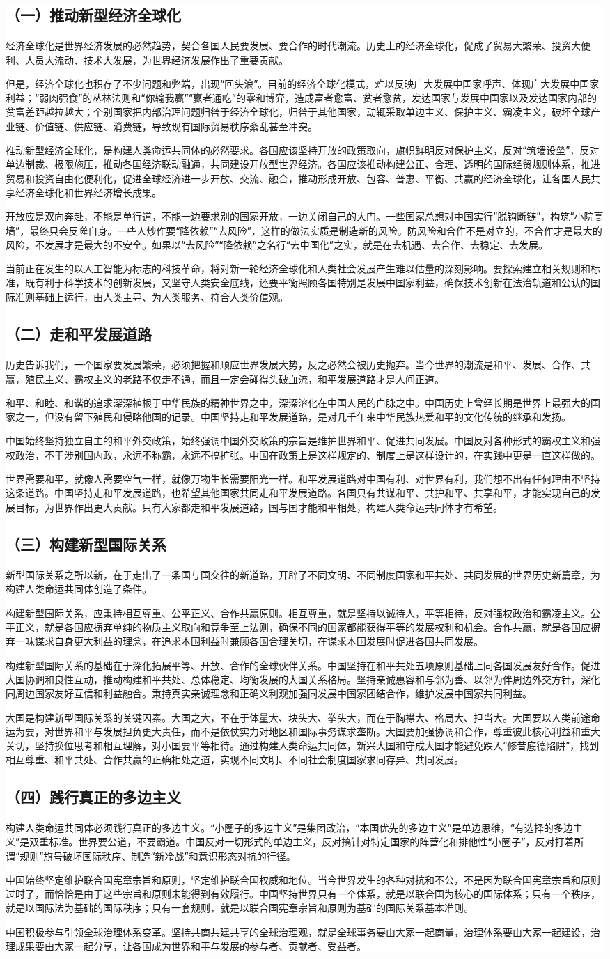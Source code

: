 ## （一）推动新型经济全球化

经济全球化是世界经济发展的必然趋势，契合各国人民要发展、要合作的时代潮流。历史上的经济全球化，促成了贸易大繁荣、投资大便利、人员大流动、技术大发展，为世界经济发展作出了重要贡献。

但是，经济全球化也积存了不少问题和弊端，出现“回头浪”。目前的经济全球化模式，难以反映广大发展中国家呼声、体现广大发展中国家利益；“弱肉强食”的丛林法则和“你输我赢”“赢者通吃”的零和博弈，造成富者愈富、贫者愈贫，发达国家与发展中国家以及发达国家内部的贫富差距越拉越大；个别国家把内部治理问题归咎于经济全球化，归咎于其他国家，动辄采取单边主义、保护主义、霸凌主义，破坏全球产业链、价值链、供应链、消费链，导致现有国际贸易秩序紊乱甚至冲突。

推动新型经济全球化，是构建人类命运共同体的必然要求。各国应该坚持开放的政策取向，旗帜鲜明反对保护主义，反对“筑墙设垒”，反对单边制裁、极限施压，推动各国经济联动融通，共同建设开放型世界经济。各国应该推动构建公正、合理、透明的国际经贸规则体系，推进贸易和投资自由化便利化，促进全球经济进一步开放、交流、融合，推动形成开放、包容、普惠、平衡、共赢的经济全球化，让各国人民共享经济全球化和世界经济增长成果。

开放应是双向奔赴，不能是单行道，不能一边要求别的国家开放，一边关闭自己的大门。一些国家总想对中国实行“脱钩断链”，构筑“小院高墙”，最终只会反噬自身。一些人炒作要“降依赖”“去风险”，这样的做法实质是制造新的风险。防风险和合作不是对立的，不合作才是最大的风险，不发展才是最大的不安全。如果以“去风险”“降依赖”之名行“去中国化”之实，就是在去机遇、去合作、去稳定、去发展。

当前正在发生的以人工智能为标志的科技革命，将对新一轮经济全球化和人类社会发展产生难以估量的深刻影响。要探索建立相关规则和标准，既有利于科学技术的创新发展，又坚守人类安全底线，还要平衡照顾各国特别是发展中国家利益，确保技术创新在法治轨道和公认的国际准则基础上运行，由人类主导、为人类服务、符合人类价值观。

## （二）走和平发展道路

历史告诉我们，一个国家要发展繁荣，必须把握和顺应世界发展大势，反之必然会被历史抛弃。当今世界的潮流是和平、发展、合作、共赢，殖民主义、霸权主义的老路不仅走不通，而且一定会碰得头破血流，和平发展道路才是人间正道。

和平、和睦、和谐的追求深深植根于中华民族的精神世界之中，深深溶化在中国人民的血脉之中。中国历史上曾经长期是世界上最强大的国家之一，但没有留下殖民和侵略他国的记录。中国坚持走和平发展道路，是对几千年来中华民族热爱和平的文化传统的继承和发扬。

中国始终坚持独立自主的和平外交政策，始终强调中国外交政策的宗旨是维护世界和平、促进共同发展。中国反对各种形式的霸权主义和强权政治，不干涉别国内政，永远不称霸，永远不搞扩张。中国在政策上是这样规定的、制度上是这样设计的，在实践中更是一直这样做的。

世界需要和平，就像人需要空气一样，就像万物生长需要阳光一样。和平发展道路对中国有利、对世界有利，我们想不出有任何理由不坚持这条道路。中国坚持走和平发展道路，也希望其他国家共同走和平发展道路。各国只有共谋和平、共护和平、共享和平，才能实现自己的发展目标，为世界作出更大贡献。只有大家都走和平发展道路，国与国才能和平相处，构建人类命运共同体才有希望。

## （三）构建新型国际关系

新型国际关系之所以新，在于走出了一条国与国交往的新道路，开辟了不同文明、不同制度国家和平共处、共同发展的世界历史新篇章，为构建人类命运共同体创造了条件。

构建新型国际关系，应秉持相互尊重、公平正义、合作共赢原则。相互尊重，就是坚持以诚待人，平等相待，反对强权政治和霸凌主义。公平正义，就是各国应摒弃单纯的物质主义取向和竞争至上法则，确保不同的国家都能获得平等的发展权利和机会。合作共赢，就是各国应摒弃一味谋求自身更大利益的理念，在追求本国利益时兼顾各国合理关切，在谋求本国发展时促进各国共同发展。

构建新型国际关系的基础在于深化拓展平等、开放、合作的全球伙伴关系。中国坚持在和平共处五项原则基础上同各国发展友好合作。促进大国协调和良性互动，推动构建和平共处、总体稳定、均衡发展的大国关系格局。坚持亲诚惠容和与邻为善、以邻为伴周边外交方针，深化同周边国家友好互信和利益融合。秉持真实亲诚理念和正确义利观加强同发展中国家团结合作，维护发展中国家共同利益。

大国是构建新型国际关系的关键因素。大国之大，不在于体量大、块头大、拳头大，而在于胸襟大、格局大、担当大。大国要以人类前途命运为要，对世界和平与发展担负更大责任，而不是依仗实力对地区和国际事务谋求垄断。大国要加强协调和合作，尊重彼此核心利益和重大关切，坚持换位思考和相互理解，对小国要平等相待。通过构建人类命运共同体，新兴大国和守成大国才能避免跌入“修昔底德陷阱”，找到相互尊重、和平共处、合作共赢的正确相处之道，实现不同文明、不同社会制度国家求同存异、共同发展。

## （四）践行真正的多边主义

构建人类命运共同体必须践行真正的多边主义。“小圈子的多边主义”是集团政治，“本国优先的多边主义”是单边思维，“有选择的多边主义”是双重标准。世界要公道，不要霸道。中国反对一切形式的单边主义，反对搞针对特定国家的阵营化和排他性“小圈子”，反对打着所谓“规则”旗号破坏国际秩序、制造“新冷战”和意识形态对抗的行径。

中国始终坚定维护联合国宪章宗旨和原则，坚定维护联合国权威和地位。当今世界发生的各种对抗和不公，不是因为联合国宪章宗旨和原则过时了，而恰恰是由于这些宗旨和原则未能得到有效履行。中国坚持世界只有一个体系，就是以联合国为核心的国际体系；只有一个秩序，就是以国际法为基础的国际秩序；只有一套规则，就是以联合国宪章宗旨和原则为基础的国际关系基本准则。

中国积极参与引领全球治理体系变革。坚持共商共建共享的全球治理观，就是全球事务要由大家一起商量，治理体系要由大家一起建设，治理成果要由大家一起分享，让各国成为世界和平与发展的参与者、贡献者、受益者。
